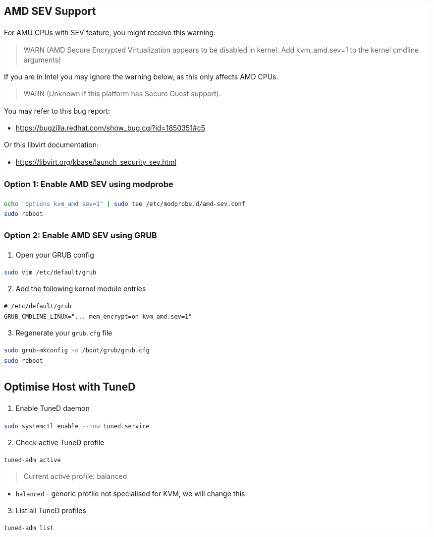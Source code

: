 ## AMD SEV Support
For AMU CPUs with SEV feature, you might receive this warning:
> WARN (AMD Secure Encrypted Virtualization appears to be disabled in kernel. Add kvm_amd.sev=1 to the kernel cmdline arguments)

If you are in Intel you may ignore the warning below, as this only affects AMD CPUs.
> WARN (Unknown if this platform has Secure Guest support).

You may refer to this bug report:
* <https://bugzilla.redhat.com/show_bug.cgi?id=1850351#c5>

Or this libvirt documentation:
* <https://libvirt.org/kbase/launch_security_sev.html>

### Option 1: Enable AMD SEV using modprobe
```bash
echo "options kvm_amd sev=1" | sudo tee /etc/modprobe.d/amd-sev.conf
sudo reboot
```

### Option 2: Enable AMD SEV using GRUB
1. Open your GRUB config
```bash
sudo vim /etc/default/grub
```
2. Add the following kernel module entries 
```
# /etc/default/grub
GRUB_CMDLINE_LINUX="... mem_encrypt=on kvm_amd.sev=1"
```

3. Regenerate your `grub.cfg` file
```bash
sudo grub-mkconfig -o /boot/grub/grub.cfg
sudo reboot
```

## Optimise Host with TuneD
1. Enable TuneD daemon
```bash
sudo systemctl enable --now tuned.service
```

2. Check active TuneD profile
```bash
tuned-adm active
```
> Current active profile: balanced
* `balanced` - generic profile not specialised for KVM, we will change this.

3. List all TuneD profiles
```bash
tuned-adm list
```
